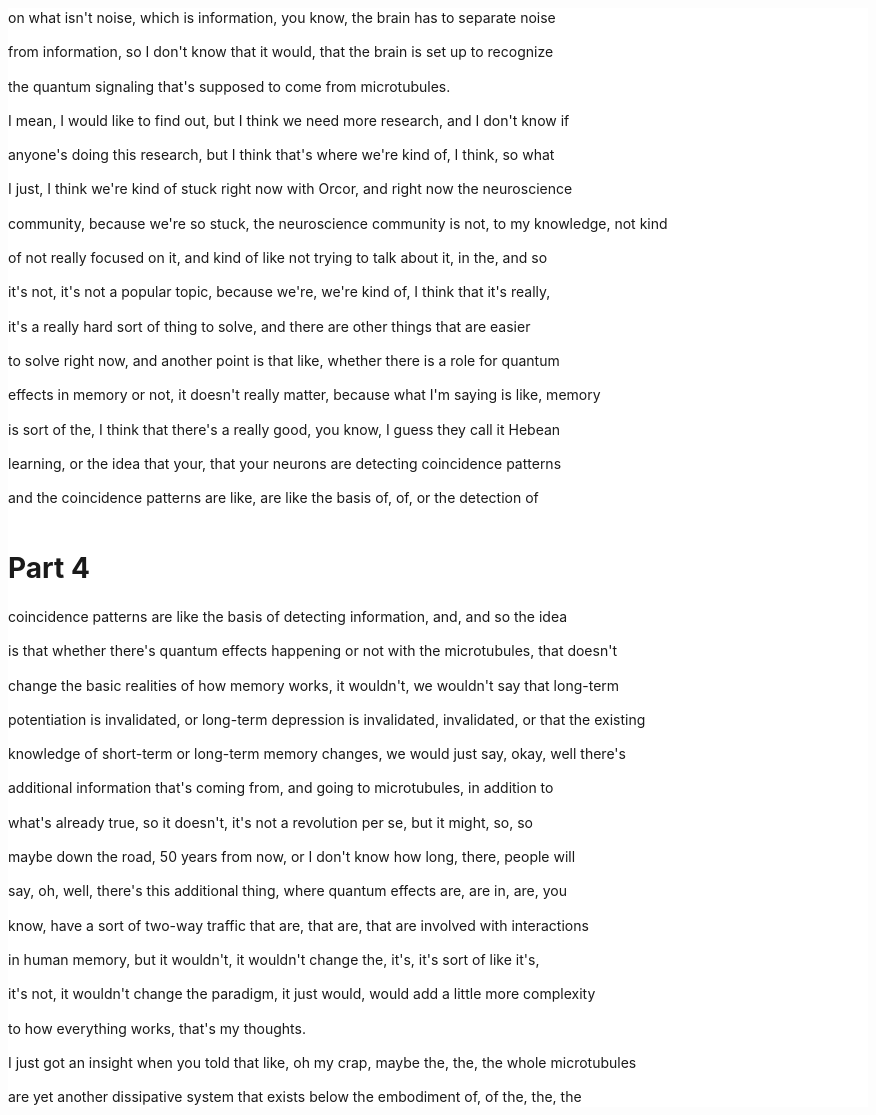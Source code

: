 on what isn't noise, which is information, you know, the brain has to separate noise

from information, so I don't know that it would, that the brain is set up to recognize

the quantum signaling that's supposed to come from microtubules.

I mean, I would like to find out, but I think we need more research, and I don't know if

anyone's doing this research, but I think that's where we're kind of, I think, so what

I just, I think we're kind of stuck right now with Orcor, and right now the neuroscience

community, because we're so stuck, the neuroscience community is not, to my knowledge, not kind

of not really focused on it, and kind of like not trying to talk about it, in the, and so

it's not, it's not a popular topic, because we're, we're kind of, I think that it's really,

it's a really hard sort of thing to solve, and there are other things that are easier

to solve right now, and another point is that like, whether there is a role for quantum

effects in memory or not, it doesn't really matter, because what I'm saying is like, memory

is sort of the, I think that there's a really good, you know, I guess they call it Hebean

learning, or the idea that your, that your neurons are detecting coincidence patterns

and the coincidence patterns are like, are like the basis of, of, or the detection of

# Part 4

coincidence patterns are like the basis of detecting information, and, and so the idea

is that whether there's quantum effects happening or not with the microtubules, that doesn't

change the basic realities of how memory works, it wouldn't, we wouldn't say that long-term

potentiation is invalidated, or long-term depression is invalidated, invalidated, or that the existing

knowledge of short-term or long-term memory changes, we would just say, okay, well there's

additional information that's coming from, and going to microtubules, in addition to

what's already true, so it doesn't, it's not a revolution per se, but it might, so, so

maybe down the road, 50 years from now, or I don't know how long, there, people will

say, oh, well, there's this additional thing, where quantum effects are, are in, are, you

know, have a sort of two-way traffic that are, that are, that are involved with interactions

in human memory, but it wouldn't, it wouldn't change the, it's, it's sort of like it's,

it's not, it wouldn't change the paradigm, it just would, would add a little more complexity

to how everything works, that's my thoughts.

I just got an insight when you told that like, oh my crap, maybe the, the, the whole microtubules

are yet another dissipative system that exists below the embodiment of, of the, the, the
